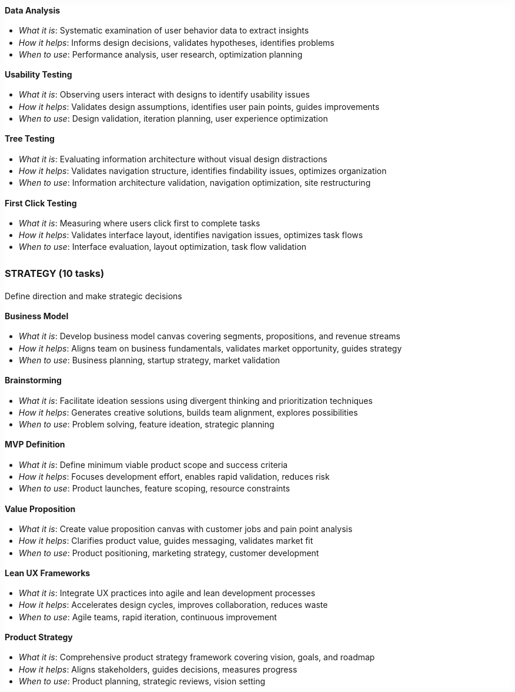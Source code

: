 **Data Analysis**
- *What it is*: Systematic examination of user behavior data to extract insights
- *How it helps*: Informs design decisions, validates hypotheses, identifies problems
- *When to use*: Performance analysis, user research, optimization planning

**Usability Testing**
- *What it is*: Observing users interact with designs to identify usability issues
- *How it helps*: Validates design assumptions, identifies user pain points, guides improvements
- *When to use*: Design validation, iteration planning, user experience optimization

**Tree Testing**
- *What it is*: Evaluating information architecture without visual design distractions
- *How it helps*: Validates navigation structure, identifies findability issues, optimizes organization
- *When to use*: Information architecture validation, navigation optimization, site restructuring

**First Click Testing**
- *What it is*: Measuring where users click first to complete tasks
- *How it helps*: Validates interface layout, identifies navigation issues, optimizes task flows
- *When to use*: Interface evaluation, layout optimization, task flow validation

### STRATEGY (10 tasks)
Define direction and make strategic decisions

**Business Model**
- *What it is*: Develop business model canvas covering segments, propositions, and revenue streams
- *How it helps*: Aligns team on business fundamentals, validates market opportunity, guides strategy
- *When to use*: Business planning, startup strategy, market validation

**Brainstorming**
- *What it is*: Facilitate ideation sessions using divergent thinking and prioritization techniques
- *How it helps*: Generates creative solutions, builds team alignment, explores possibilities
- *When to use*: Problem solving, feature ideation, strategic planning

**MVP Definition**
- *What it is*: Define minimum viable product scope and success criteria
- *How it helps*: Focuses development effort, enables rapid validation, reduces risk
- *When to use*: Product launches, feature scoping, resource constraints

**Value Proposition**
- *What it is*: Create value proposition canvas with customer jobs and pain point analysis
- *How it helps*: Clarifies product value, guides messaging, validates market fit
- *When to use*: Product positioning, marketing strategy, customer development

**Lean UX Frameworks**
- *What it is*: Integrate UX practices into agile and lean development processes
- *How it helps*: Accelerates design cycles, improves collaboration, reduces waste
- *When to use*: Agile teams, rapid iteration, continuous improvement

**Product Strategy**
- *What it is*: Comprehensive product strategy framework covering vision, goals, and roadmap
- *How it helps*: Aligns stakeholders, guides decisions, measures progress
- *When to use*: Product planning, strategic reviews, vision setting
